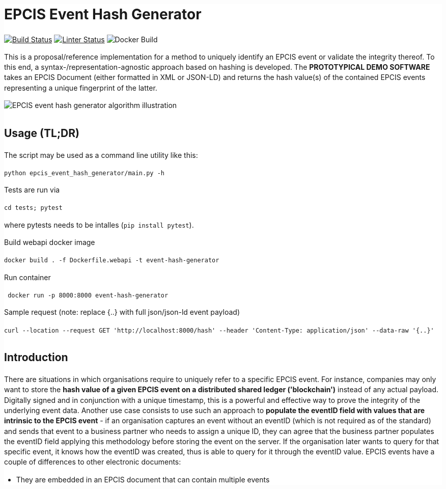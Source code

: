 # EPCIS Event Hash Generator

[![Build Status](https://github.com/RalphTro/epcis-event-hash-generator/workflows/Unit%20Tests/badge.svg?v=42)](https://github.com/RalphTro/epcis-event-hash-generator/actions?query=workflow%3A%22Unit+Tests%22)
[![Linter Status](https://github.com/RalphTro/epcis-event-hash-generator/workflows/Code%20Style/badge.svg)](https://github.com/RalphTro/epcis-event-hash-generator/actions?query=workflow%3A%22Code+Style%22)
![Docker Build](https://github.com/RalphTro/epcis-event-hash-generator/workflows/Docker%20Build/badge.svg)

This is a proposal/reference implementation for a method to uniquely identify an EPCIS event or validate the integrity thereof. To this end, a syntax-/representation-agnostic approach based on hashing is developed.
The <b>PROTOTYPICAL DEMO SOFTWARE</b> takes an EPCIS Document (either formatted in XML or JSON-LD) and returns the hash value(s) of the contained EPCIS events representing a unique fingerprint of the latter. 

![EPCIS event hash generator algorithm illustration](docs/epcisEventHashGenerator.jpg)


## Usage (TL;DR)
The script may be used as a command line utility like this:
```
python epcis_event_hash_generator/main.py -h
```

Tests are run via
```
cd tests; pytest
```
where pytests needs to be intalles (`pip install pytest`).

Build webapi docker image

```
docker build . -f Dockerfile.webapi -t event-hash-generator
```

Run container

```
 docker run -p 8000:8000 event-hash-generator
```

Sample request (note: replace {..} with full json/json-ld event payload)

```
curl --location --request GET 'http://localhost:8000/hash' --header 'Content-Type: application/json' --data-raw '{..}'
```

## Introduction  
There are situations in which organisations require to uniquely refer to a specific EPCIS event. For instance, companies may only want to store the <b>hash value of a given EPCIS event on a distributed shared ledger ('blockchain')</b> instead of any actual payload. Digitally signed and in conjunction with a unique timestamp, this is a powerful and effective way to prove the integrity of the underlying event data. Another use case consists to use such an approach to <b>populate the eventID field with values that are intrinsic to the EPCIS event</b> - if an organisation captures an event without an eventID (which is not required as of the standard) and sends that event to a business partner who needs to assign a unique ID, they can agree that the business partner populates the eventID field applying this methodology before storing the event on the server. If the organisation later wants to query for that specific event, it knows how the eventID was created, thus is able to query for it through the eventID value.
EPCIS events have a couple of differences to other electronic documents:
+ They are embedded in an EPCIS document that can contain multiple events 